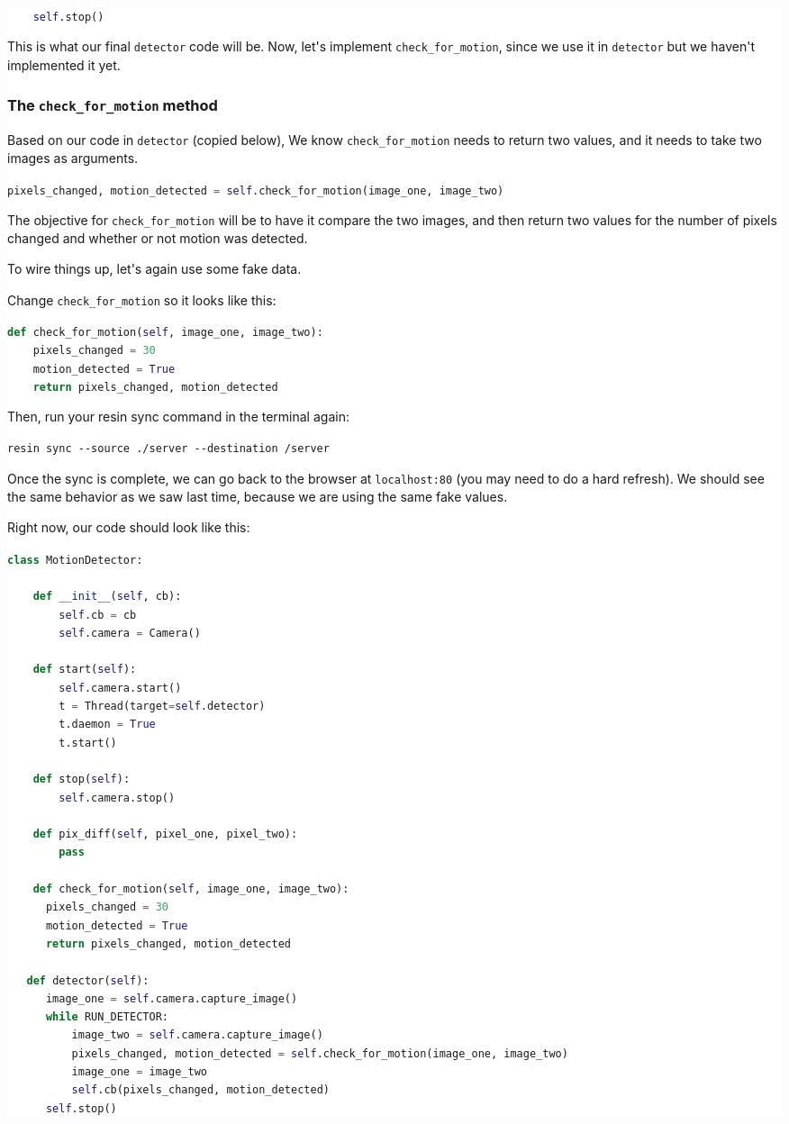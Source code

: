 ```python
    self.stop()
```
This is what our final `detector` code will be. Now, let's implement `check_for_motion`, since we use it in `detector` but we haven't implemented it yet.

### The `check_for_motion` method

Based on our code in `detector` (copied below), We know `check_for_motion` needs to return two values, and it needs to take two images as arguments.

```python
pixels_changed, motion_detected = self.check_for_motion(image_one, image_two)
```
The objective for `check_for_motion` will be to have it compare the two images, and then return two values for the number of pixels changed and whether or not motion was detected.

To wire things up, let's again use some fake data.

Change `check_for_motion` so it looks like this:

```python
def check_for_motion(self, image_one, image_two):
    pixels_changed = 30
    motion_detected = True
    return pixels_changed, motion_detected
```
Then, run your resin sync command in the terminal again:
```
resin sync --source ./server --destination /server
```
Once the sync is complete, we can go back to the browser at `localhost:80` (you may need to do a hard refresh). We should see the same behavior as we saw last time, because we are using the same fake values.

Right now, our code should look like this:
```python
class MotionDetector:

    def __init__(self, cb):
        self.cb = cb
        self.camera = Camera()

    def start(self):
        self.camera.start()
        t = Thread(target=self.detector)
        t.daemon = True
        t.start()

    def stop(self):
        self.camera.stop()

    def pix_diff(self, pixel_one, pixel_two):
        pass

    def check_for_motion(self, image_one, image_two):
      pixels_changed = 30
      motion_detected = True
      return pixels_changed, motion_detected

   def detector(self):
      image_one = self.camera.capture_image()
      while RUN_DETECTOR:
          image_two = self.camera.capture_image()
          pixels_changed, motion_detected = self.check_for_motion(image_one, image_two)
          image_one = image_two
          self.cb(pixels_changed, motion_detected)
      self.stop()
```